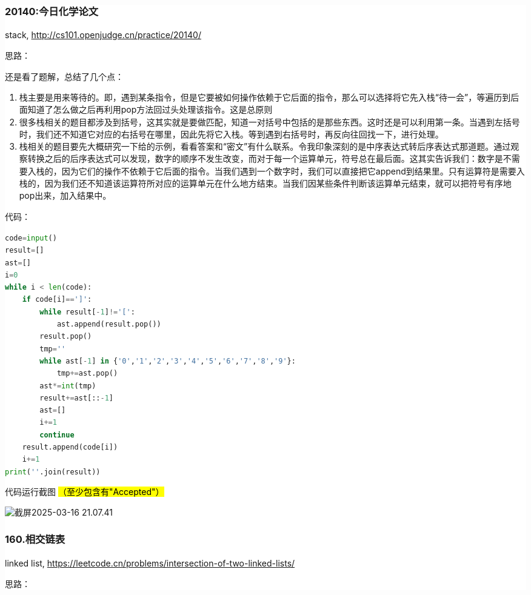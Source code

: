 
### 20140:今日化学论文

stack, http://cs101.openjudge.cn/practice/20140/



思路：

还是看了题解，总结了几个点：

1. 栈主要是用来等待的。即，遇到某条指令，但是它要被如何操作依赖于它后面的指令，那么可以选择将它先入栈“待一会”，等遍历到后面知道了怎么做之后再利用pop方法回过头处理该指令。这是总原则
2. 很多栈相关的题目都涉及到括号，这其实就是要做匹配，知道一对括号中包括的是那些东西。这时还是可以利用第一条。当遇到左括号时，我们还不知道它对应的右括号在哪里，因此先将它入栈。等到遇到右括号时，再反向往回找一下，进行处理。
3. 栈相关的题目要先大概研究一下给的示例，看看答案和“密文”有什么联系。令我印象深刻的是中序表达式转后序表达式那道题。通过观察转换之后的后序表达式可以发现，数字的顺序不发生改变，而对于每一个运算单元，符号总在最后面。这其实告诉我们：数字是不需要入栈的，因为它们的操作不依赖于它后面的指令。当我们遇到一个数字时，我们可以直接把它append到结果里。只有运算符是需要入栈的，因为我们还不知道该运算符所对应的运算单元在什么地方结束。当我们因某些条件判断该运算单元结束，就可以把符号有序地pop出来，加入结果中。

代码：

```python
code=input()
result=[]
ast=[]
i=0
while i < len(code):
    if code[i]==']':
        while result[-1]!='[':
            ast.append(result.pop())
        result.pop()
        tmp=''
        while ast[-1] in {'0','1','2','3','4','5','6','7','8','9'}:
            tmp+=ast.pop()
        ast*=int(tmp)
        result+=ast[::-1]
        ast=[]
        i+=1
        continue
    result.append(code[i])
    i+=1
print(''.join(result))
```



代码运行截图 <mark>（至少包含有"Accepted"）</mark>

![截屏2025-03-16 21.07.41](https://p.ipic.vip/t3fs29.png)



### 160.相交链表

linked list, https://leetcode.cn/problems/intersection-of-two-linked-lists/



思路：
